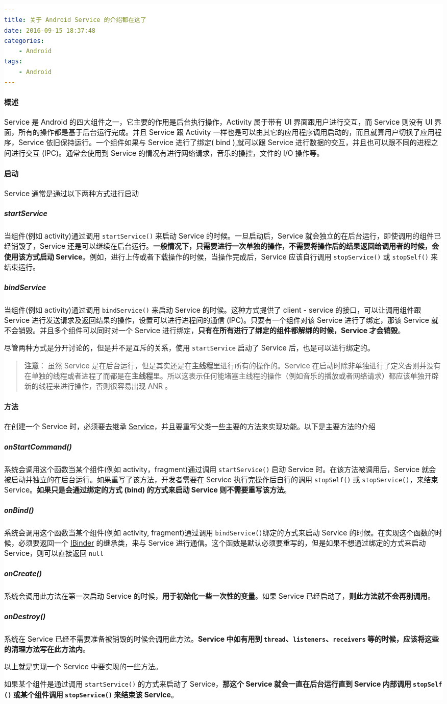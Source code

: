 ```yaml
---
title: 关于 Android Service 的介绍都在这了
date: 2016-09-15 18:37:48
categories:
  	- Android
tags:
	- Android
---
```


#### 概述
Service 是 Android 的四大组件之一，它主要的作用是后台执行操作，Activity 属于带有 UI 界面跟用户进行交互，而 Service 则没有 UI 界面，所有的操作都是基于后台运行完成。并且 Service 跟 Activity 一样也是可以由其它的应用程序调用启动的，而且就算用户切换了应用程序，Service 依旧保持运行。一个组件如果与 Service 进行了绑定( bind ),就可以跟 Service 进行数据的交互，并且也可以跟不同的进程之间进行交互 (IPC)。通常会使用到 Service 的情况有进行网络请求，音乐的操控，文件的 I/O 操作等。
#### 启动
Service 通常是通过以下两种方式进行启动
##### startService
当组件(例如 activity)通过调用 `startService()` 来启动 Service 的时候。一旦启动后，Service 就会独立的在后台运行，即使调用的组件已经销毁了，Service 还是可以继续在后台运行。**一般情况下，只需要进行一次单独的操作，不需要将操作后的结果返回给调用者的时候，会使用该方式启动 Service**。例如，进行上传或者下载操作的时候，当操作完成后，Service 应该自行调用 `stopService()` 或 `stopSelf()` 来结束运行。
##### bindService
当组件(例如 activity)通过调用 `bindService()` 来启动 Service 的时候。这种方式提供了 client - service 的接口，可以让调用组件跟 Service 进行发送请求及返回结果的操作，设置可以进行进程间的通信 (IPC)。只要有一个组件对该 Service 进行了绑定，那该 Service 就不会销毁。并且多个组件可以同时对一个 Service 进行绑定，**只有在所有进行了绑定的组件都解绑的时候，Service 才会销毁**。

尽管两种方式是分开讨论的，但是并不是互斥的关系，使用 `startService` 启动了 Service 后，也是可以进行绑定的。
> **注意**： 虽然 Service 是在后台运行，但是其实还是在**主线程**里进行所有的操作的。Service 在启动时除非单独进行了定义否则并没有在单独的线程或者进程了而都是在**主线程**里。所以这表示任何能堵塞主线程的操作（例如音乐的播放或者网络请求）都应该单独开辟新的线程来进行操作，否则很容易出现 ANR 。

#### 方法
在创建一个 Service 时，必须要去继承 [Service](https://developer.android.com/reference/android/app/Service.html)，并且要重写父类一些主要的方法来实现功能。以下是主要方法的介绍
##### onStartCommand()
系统会调用这个函数当某个组件(例如 activity，fragment)通过调用 `startService()` 启动 Service 时。在该方法被调用后，Service 就会被启动并独立的在后台运行。如果重写了该方法，开发者需要在 Service 执行完操作后自行的调用 `stopSelf()` 或 `stopService()`，来结束 Service。**如果只是会通过绑定的方式 (bind) 的方式来启动 Service 则不需要重写该方法**。
##### onBind()
系统会调用这个函数当某个组件(例如 activity, fragment)通过调用 `bindService()`绑定的方式来启动 Service 的时候。在实现这个函数的时候，必须要返回一个 [IBinder](https://developer.android.com/reference/android/os/IBinder.html) 的继承类，来与 Service 进行通信。这个函数是默认必须要重写的，但是如果不想通过绑定的方式来启动 Service，则可以直接返回 `null`
##### onCreate()
系统会调用此方法在第一次启动 Service 的时候，**用于初始化一些一次性的变量**。如果 Service 已经启动了，**则此方法就不会再别调用**。
##### onDestroy()
系统在 Service 已经不需要准备被销毁的时候会调用此方法。**Service 中如有用到 `thread`、`listeners`、`receivers` 等的时候，应该将这些的清理方法写在此方法内**。

以上就是实现一个 Service 中要实现的一些方法。

如果某个组件是通过调用 `startService()` 的方式来启动了 Service，**那这个 Service 就会一直在后台运行直到 Service 内部调用 `stopSelf()` 或某个组件调用 `stopService()` 来结束该 Service**。
